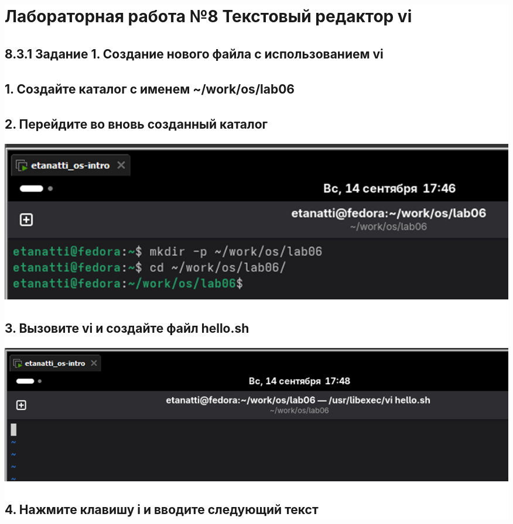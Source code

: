 # Лабораторная работа №8 Текстовый редактор vi 

## 8.3.1 Задание 1. Создание нового файла с использованием vi
## 1. Создайте каталог с именем ~/work/os/lab06
## 2. Перейдите во вновь созданный каталог
![oneline](pics/1.png)

## 3. Вызовите vi и создайте файл hello.sh
![oneline](pics/2.png)

## 4. Нажмите клавишу i и вводите следующий текст
